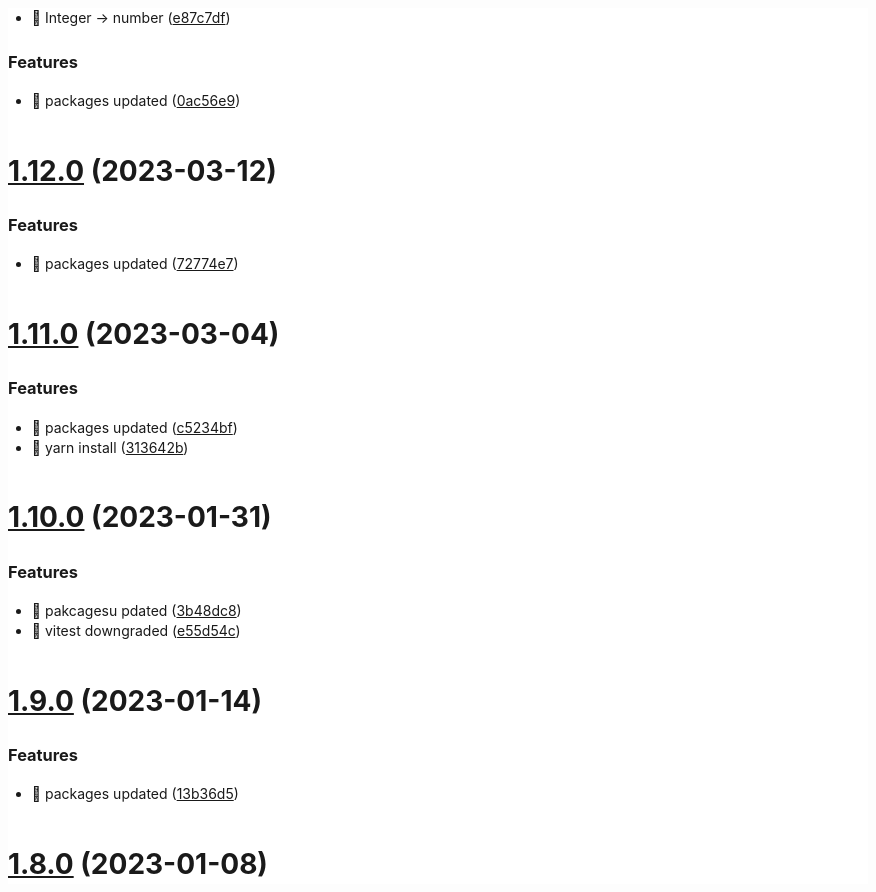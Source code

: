 * 🐛 Integer -> number ([e87c7df](https://github.com/jamashita/anden/commit/e87c7df20629be43437d02bda97b56fdc073e1ee))


### Features

* 🎸 packages updated ([0ac56e9](https://github.com/jamashita/anden/commit/0ac56e99471d96e21ee14c6119f88d3fd30c3fa7))

# [1.12.0](https://github.com/jamashita/anden/compare/v1.11.0...v1.12.0) (2023-03-12)


### Features

* 🎸 packages updated ([72774e7](https://github.com/jamashita/anden/commit/72774e74e27211f23a8ed0fa218490f8bb0735e4))

# [1.11.0](https://github.com/jamashita/anden/compare/v1.10.0...v1.11.0) (2023-03-04)


### Features

* 🎸 packages updated ([c5234bf](https://github.com/jamashita/anden/commit/c5234bfbb360b798ef17d009b5056398a0247622))
* 🎸 yarn install ([313642b](https://github.com/jamashita/anden/commit/313642bb12efe304d60eb82bddefd66f05cf0bc8))

# [1.10.0](https://github.com/jamashita/anden/compare/v1.9.0...v1.10.0) (2023-01-31)


### Features

* 🎸 pakcagesu pdated ([3b48dc8](https://github.com/jamashita/anden/commit/3b48dc871fba8eee8b895e54b4039fa1057c46c2))
* 🎸 vitest downgraded ([e55d54c](https://github.com/jamashita/anden/commit/e55d54c2ed137933386b003e845c4f67b096800f))

# [1.9.0](https://github.com/jamashita/anden/compare/v1.8.0...v1.9.0) (2023-01-14)


### Features

* 🎸 packages updated ([13b36d5](https://github.com/jamashita/anden/commit/13b36d578bc299313e5708980187259dcd04d322))

# [1.8.0](https://github.com/jamashita/anden/compare/v1.7.6...v1.8.0) (2023-01-08)
